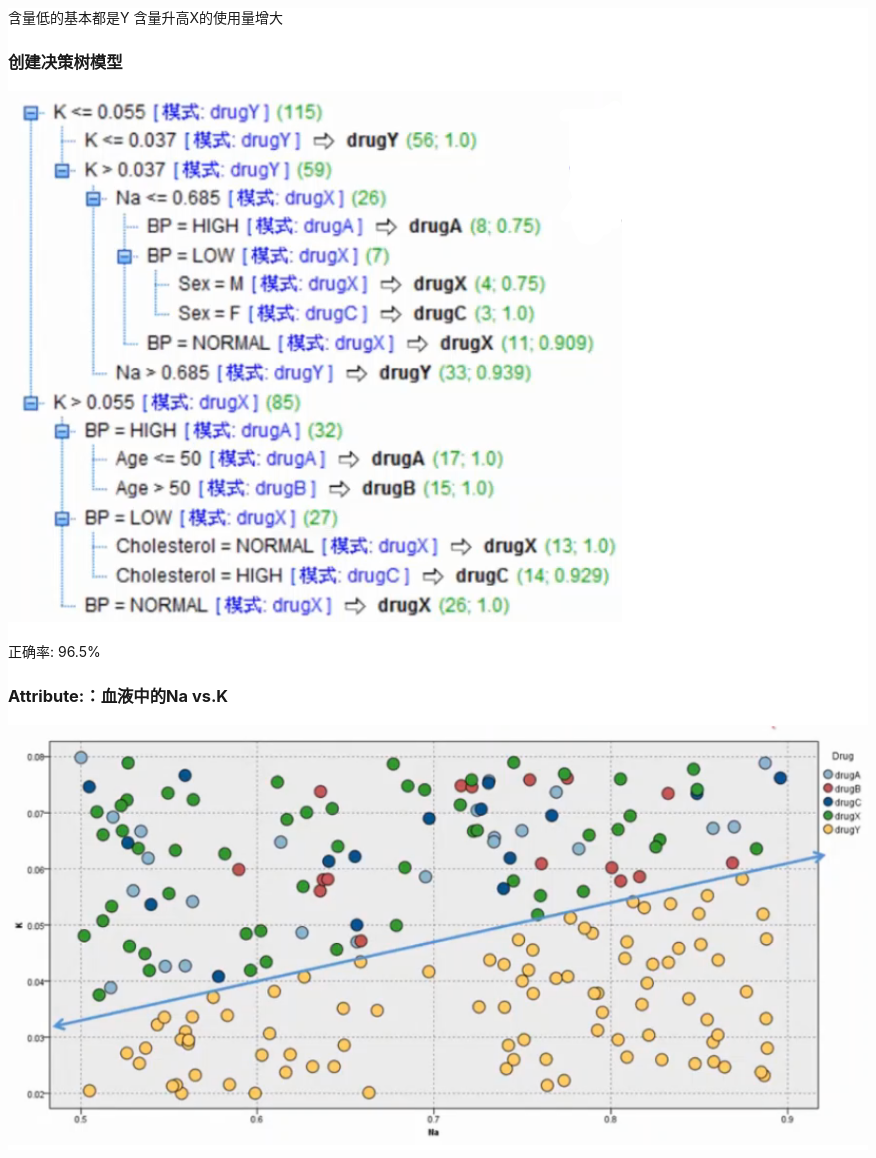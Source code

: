 含量低的基本都是Y
含量升高X的使用量增大


### 创建决策树模型

![特征构建BaseModel](2_3特征构建/特征构建BaseModel.png)

正确率: 96.5%


### Attribute:：血液中的Na vs.K

![特征构建Na-K](2_3特征构建/特征构建Na-K.png)
